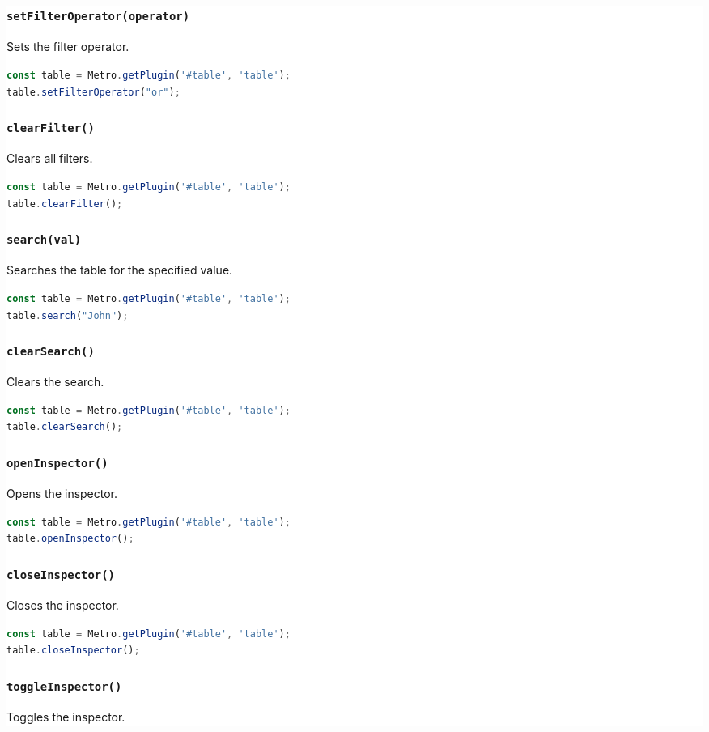 ### `setFilterOperator(operator)`

Sets the filter operator.

```javascript
const table = Metro.getPlugin('#table', 'table');
table.setFilterOperator("or");
```

### `clearFilter()`

Clears all filters.

```javascript
const table = Metro.getPlugin('#table', 'table');
table.clearFilter();
```

### `search(val)`

Searches the table for the specified value.

```javascript
const table = Metro.getPlugin('#table', 'table');
table.search("John");
```

### `clearSearch()`

Clears the search.

```javascript
const table = Metro.getPlugin('#table', 'table');
table.clearSearch();
```

### `openInspector()`

Opens the inspector.

```javascript
const table = Metro.getPlugin('#table', 'table');
table.openInspector();
```

### `closeInspector()`

Closes the inspector.

```javascript
const table = Metro.getPlugin('#table', 'table');
table.closeInspector();
```

### `toggleInspector()`

Toggles the inspector.
